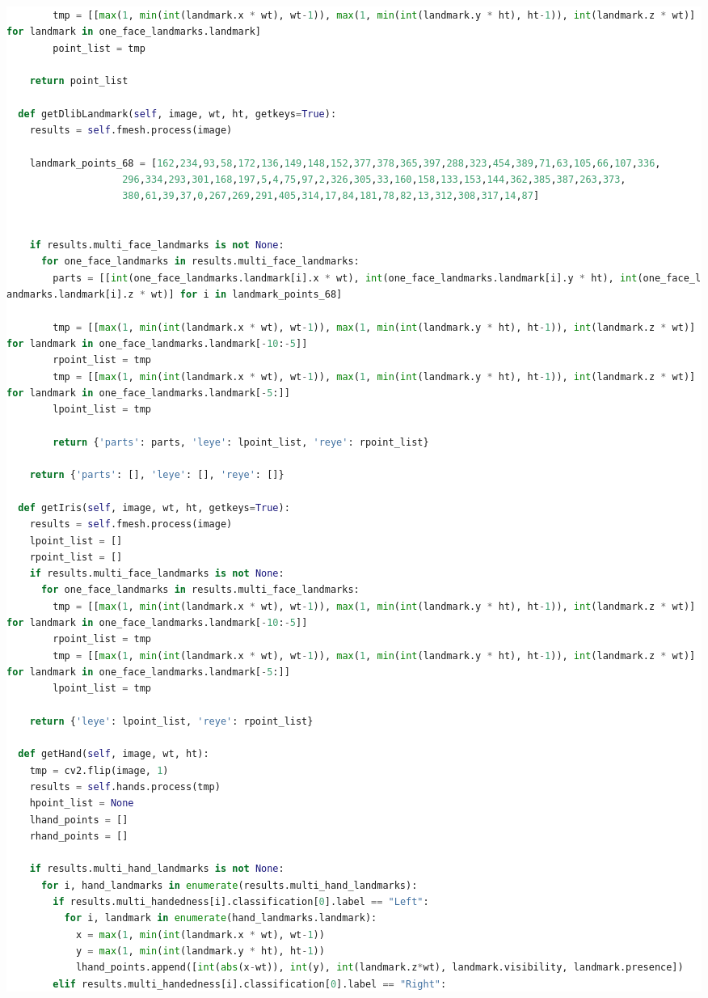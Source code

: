  ```python
         tmp = [[max(1, min(int(landmark.x * wt), wt-1)), max(1, min(int(landmark.y * ht), ht-1)), int(landmark.z * wt)] for landmark in one_face_landmarks.landmark]
         point_list = tmp

     return point_list
 
   def getDlibLandmark(self, image, wt, ht, getkeys=True):
     results = self.fmesh.process(image)

     landmark_points_68 = [162,234,93,58,172,136,149,148,152,377,378,365,397,288,323,454,389,71,63,105,66,107,336,
                     296,334,293,301,168,197,5,4,75,97,2,326,305,33,160,158,133,153,144,362,385,387,263,373,
                     380,61,39,37,0,267,269,291,405,314,17,84,181,78,82,13,312,308,317,14,87]
     
     
     if results.multi_face_landmarks is not None:
       for one_face_landmarks in results.multi_face_landmarks:
         parts = [[int(one_face_landmarks.landmark[i].x * wt), int(one_face_landmarks.landmark[i].y * ht), int(one_face_landmarks.landmark[i].z * wt)] for i in landmark_points_68]

         tmp = [[max(1, min(int(landmark.x * wt), wt-1)), max(1, min(int(landmark.y * ht), ht-1)), int(landmark.z * wt)] for landmark in one_face_landmarks.landmark[-10:-5]]
         rpoint_list = tmp
         tmp = [[max(1, min(int(landmark.x * wt), wt-1)), max(1, min(int(landmark.y * ht), ht-1)), int(landmark.z * wt)] for landmark in one_face_landmarks.landmark[-5:]]
         lpoint_list = tmp

         return {'parts': parts, 'leye': lpoint_list, 'reye': rpoint_list}
     
     return {'parts': [], 'leye': [], 'reye': []}

   def getIris(self, image, wt, ht, getkeys=True):
     results = self.fmesh.process(image)
     lpoint_list = []
     rpoint_list = []
     if results.multi_face_landmarks is not None:
       for one_face_landmarks in results.multi_face_landmarks:
         tmp = [[max(1, min(int(landmark.x * wt), wt-1)), max(1, min(int(landmark.y * ht), ht-1)), int(landmark.z * wt)] for landmark in one_face_landmarks.landmark[-10:-5]]
         rpoint_list = tmp
         tmp = [[max(1, min(int(landmark.x * wt), wt-1)), max(1, min(int(landmark.y * ht), ht-1)), int(landmark.z * wt)] for landmark in one_face_landmarks.landmark[-5:]]
         lpoint_list = tmp

     return {'leye': lpoint_list, 'reye': rpoint_list}
 
   def getHand(self, image, wt, ht):
     tmp = cv2.flip(image, 1)
     results = self.hands.process(tmp)
     hpoint_list = None
     lhand_points = []
     rhand_points = []

     if results.multi_hand_landmarks is not None:
       for i, hand_landmarks in enumerate(results.multi_hand_landmarks):
         if results.multi_handedness[i].classification[0].label == "Left":
           for i, landmark in enumerate(hand_landmarks.landmark):
             x = max(1, min(int(landmark.x * wt), wt-1))
             y = max(1, min(int(landmark.y * ht), ht-1))
             lhand_points.append([int(abs(x-wt)), int(y), int(landmark.z*wt), landmark.visibility, landmark.presence])
         elif results.multi_handedness[i].classification[0].label == "Right":
 ```